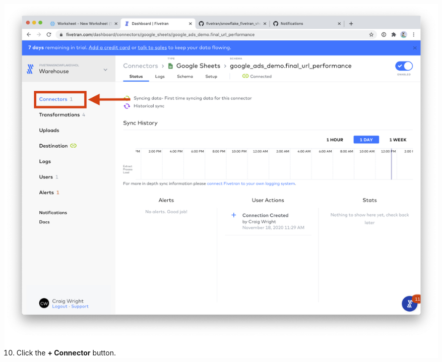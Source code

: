 ![Fivetran - Google Sheet8](assets/vhol_fivetran/image86.png)  

10. Click the **+ Connector** button.  